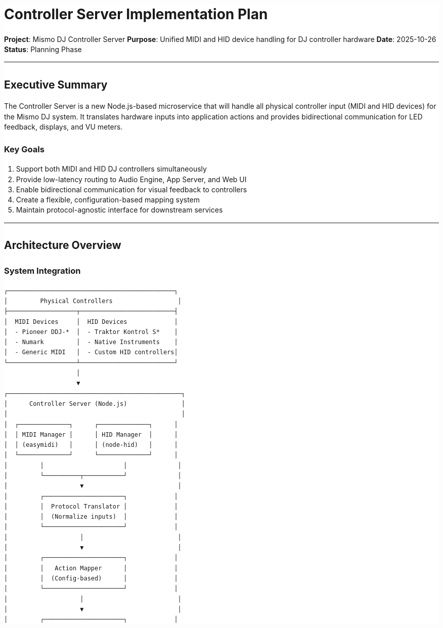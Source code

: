 # Controller Server Implementation Plan

**Project**: Mismo DJ Controller Server
**Purpose**: Unified MIDI and HID device handling for DJ controller hardware
**Date**: 2025-10-26
**Status**: Planning Phase

---

## Executive Summary

The Controller Server is a new Node.js-based microservice that will handle all physical controller input (MIDI and HID devices) for the Mismo DJ system. It translates hardware inputs into application actions and provides bidirectional communication for LED feedback, displays, and VU meters.

### Key Goals
1. Support both MIDI and HID DJ controllers simultaneously
2. Provide low-latency routing to Audio Engine, App Server, and Web UI
3. Enable bidirectional communication for visual feedback to controllers
4. Create a flexible, configuration-based mapping system
5. Maintain protocol-agnostic interface for downstream services

---

## Architecture Overview

### System Integration

```
┌──────────────────────────────────────────────┐
│         Physical Controllers                  │
├───────────────────┬──────────────────────────┤
│  MIDI Devices     │  HID Devices             │
│  - Pioneer DDJ-*  │  - Traktor Kontrol S*    │
│  - Numark         │  - Native Instruments    │
│  - Generic MIDI   │  - Custom HID controllers│
└───────────────────┴──────────────────────────┘
                    │
                    ▼
┌────────────────────────────────────────────────┐
│      Controller Server (Node.js)               │
│                                                │
│  ┌──────────────┐      ┌──────────────┐      │
│  │ MIDI Manager │      │ HID Manager  │      │
│  │ (easymidi)   │      │ (node-hid)   │      │
│  └──────────────┘      └──────────────┘      │
│         │                      │              │
│         └──────────┬───────────┘              │
│                    ▼                          │
│         ┌──────────────────────┐             │
│         │  Protocol Translator │             │
│         │  (Normalize inputs)  │             │
│         └──────────────────────┘             │
│                    │                          │
│                    ▼                          │
│         ┌──────────────────────┐             │
│         │   Action Mapper      │             │
│         │  (Config-based)      │             │
│         └──────────────────────┘             │
│                    │                          │
│                    ▼                          │
│         ┌──────────────────────┐             │
```